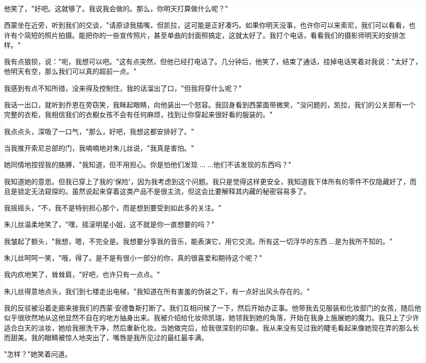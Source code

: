 

他笑了，"好吧。这就够了。我说我会做的。那么，你明天打算做什么呢？"



西蒙坐在近旁，听到我们的交谈，"请原谅我插嘴，但凯拉，这可能是正好凑巧。如果你明天没事，也许你可以来索尼，我们可以看看，也许有个简短的照片拍摄。能把你的一些宣传照片，甚至单曲的封面照搞定，这就太好了。我打个电话，看看我们的摄影师明天的安排怎样。"



我有点狼狈，说："呃，我想可以吧。"这有点突然，但他已经打电话了。几分钟后，他笑了，结束了通话，挂掉电话笑着对我说："太好了，他明天有空，那么我们可以真的超前一点。"



我感到有点不知所措，没来得及控制住，我的话溜出了口，"但我将穿什么呢？"



我话一出口，就听到乔恩在旁窃笑，我眯起眼睛，向他装出一个怒容。我回身看到西蒙面带微笑，"没问题的，凯拉，我们的公关部有一个完整的衣柜，我相信我们的衣橱女孩不会有任何麻烦，找到让你穿起来很好看的服装的。"



我点点头，深吸了一口气，"那么，好吧，我想这都安排好了。"





当我推开索尼总部的门，我喃喃地对朱儿丝说，"我真是害怕。"



她同情地捏捏我的胳膊，"我知道，但不用担心。你是怕他们发现 ... ...他们不该发现的东西吗？"



我知道她的意思。但我已穿上了我的'保险'，因为我考虑到这个问题。我只是觉得这样更安全，我知道我下体所有的零件不仅隐藏好了，而且是锁定无法窥探的。虽然说起来穿着这类产品不是很主流，但这会比要解释其内藏的秘密容易多了。



我摇摇头，"不，我不是特别担心那个，而是想到要受到如此多的关注。"



朱儿丝温柔地笑了，"嘿，摇滚明星小姐，这不就是你一直想要的吗？"



我皱起了额头，"我想，嗯，不完全是。我想要分享我的音乐，能表演它，用它交流。所有这一切浮华的东西 ...是为我所不知的。"



朱儿丝呵呵一笑，"哦，得了。是不是有很小一部分的你，真的很喜爱和期待这个呢？"



我内疚地笑了，耸耸肩，"好吧，也许只有一点点。"



朱儿丝得意地点头，我们到七楼走出电梯，"我知道在所有害羞的伪装之下，有一点好出风头存在的。"



我的反驳被沿着走廊来接我们的西蒙·安德鲁斯打断了。我们互相问候了一下，然后开始办正事。他带我去见服装和化妆部门的女孩，随后他似乎很欣然地从这他显然不自在的地方抽身出来。我被介绍给化妆师凯瑞，她领我到她的角落，开始在我身上施展她的魔力。我只上了少许适合白天的淡妆，她给我擦洗干净，然后重新化妆。当她做完后，给我很深刻的印象。我从来没有见过我的睫毛看起来像她现在弄的那么长而甜美。我的眼睛被惊人地突出了，嘴唇是我所见过的最红最丰满。



"怎样？"她笑着问道。
